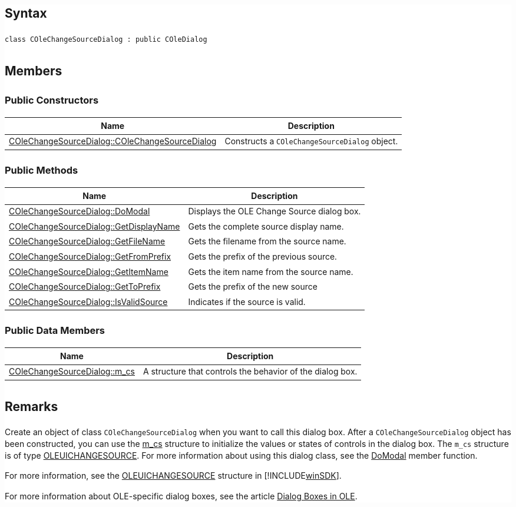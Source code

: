 ## Syntax  
  
```  
class COleChangeSourceDialog : public COleDialog  
```  
  
## Members  
  
### Public Constructors  
  
|Name|Description|  
|----------|-----------------|  
|[COleChangeSourceDialog::COleChangeSourceDialog](#colechangesourcedialog__colechangesourcedialog)|Constructs a `COleChangeSourceDialog` object.|  
  
### Public Methods  
  
|Name|Description|  
|----------|-----------------|  
|[COleChangeSourceDialog::DoModal](#colechangesourcedialog__domodal)|Displays the OLE Change Source dialog box.|  
|[COleChangeSourceDialog::GetDisplayName](#colechangesourcedialog__getdisplayname)|Gets the complete source display name.|  
|[COleChangeSourceDialog::GetFileName](#colechangesourcedialog__getfilename)|Gets the filename from the source name.|  
|[COleChangeSourceDialog::GetFromPrefix](#colechangesourcedialog__getfromprefix)|Gets the prefix of the previous source.|  
|[COleChangeSourceDialog::GetItemName](#colechangesourcedialog__getitemname)|Gets the item name from the source name.|  
|[COleChangeSourceDialog::GetToPrefix](#colechangesourcedialog__gettoprefix)|Gets the prefix of the new source|  
|[COleChangeSourceDialog::IsValidSource](#colechangesourcedialog__isvalidsource)|Indicates if the source is valid.|  
  
### Public Data Members  
  
|Name|Description|  
|----------|-----------------|  
|[COleChangeSourceDialog::m_cs](#colechangesourcedialog__m_cs)|A structure that controls the behavior of the dialog box.|  
  
## Remarks  
 Create an object of class `COleChangeSourceDialog` when you want to call this dialog box. After a `COleChangeSourceDialog` object has been constructed, you can use the [m_cs](#colechangesourcedialog__m_cs) structure to initialize the values or states of controls in the dialog box. The `m_cs` structure is of type [OLEUICHANGESOURCE](http://msdn.microsoft.com/library/windows/desktop/ms682160). For more information about using this dialog class, see the [DoModal](#colechangesourcedialog__domodal) member function.  
  
 For more information, see the [OLEUICHANGESOURCE](http://msdn.microsoft.com/library/windows/desktop/ms682160) structure in [!INCLUDE[winSDK](../../atl/includes/winsdk_md.md)].  
  
 For more information about OLE-specific dialog boxes, see the article [Dialog Boxes in OLE](../../mfc/dialog-boxes-in-ole.md).  
  